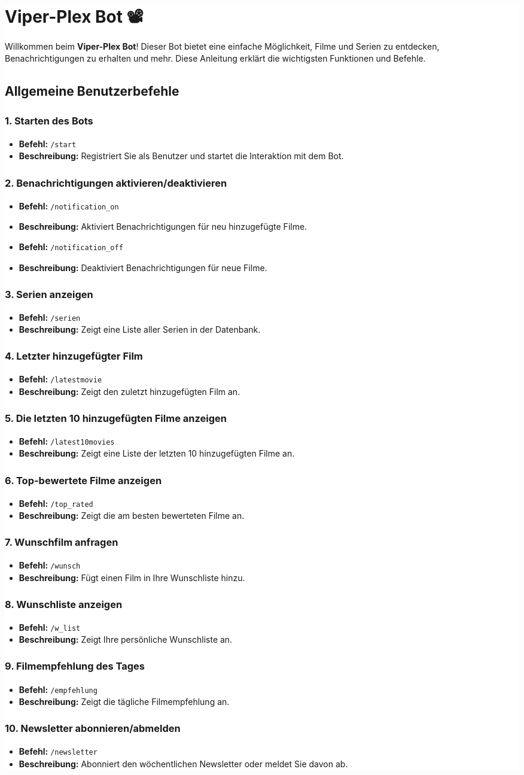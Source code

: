 # Viper-Plex Bot 📽️

Willkommen beim **Viper-Plex Bot**! Dieser Bot bietet eine einfache Möglichkeit, Filme und Serien zu entdecken, Benachrichtigungen zu erhalten und mehr. Diese Anleitung erklärt die wichtigsten Funktionen und Befehle.

## Allgemeine Benutzerbefehle

### 1. Starten des Bots
- **Befehl:** `/start`
- **Beschreibung:** Registriert Sie als Benutzer und startet die Interaktion mit dem Bot.

### 2. Benachrichtigungen aktivieren/deaktivieren
- **Befehl:** `/notification_on`
- **Beschreibung:** Aktiviert Benachrichtigungen für neu hinzugefügte Filme.

- **Befehl:** `/notification_off`
- **Beschreibung:** Deaktiviert Benachrichtigungen für neue Filme.

### 3. Serien anzeigen
- **Befehl:** `/serien`
- **Beschreibung:** Zeigt eine Liste aller Serien in der Datenbank.

### 4. Letzter hinzugefügter Film
- **Befehl:** `/latestmovie`
- **Beschreibung:** Zeigt den zuletzt hinzugefügten Film an.

### 5. Die letzten 10 hinzugefügten Filme anzeigen
- **Befehl:** `/latest10movies`
- **Beschreibung:** Zeigt eine Liste der letzten 10 hinzugefügten Filme an.

### 6. Top-bewertete Filme anzeigen
- **Befehl:** `/top_rated`
- **Beschreibung:** Zeigt die am besten bewerteten Filme an.

### 7. Wunschfilm anfragen
- **Befehl:** `/wunsch`
- **Beschreibung:** Fügt einen Film in Ihre Wunschliste hinzu.

### 8. Wunschliste anzeigen
- **Befehl:** `/w_list`
- **Beschreibung:** Zeigt Ihre persönliche Wunschliste an.

### 9. Filmempfehlung des Tages
- **Befehl:** `/empfehlung`
- **Beschreibung:** Zeigt die tägliche Filmempfehlung an.

### 10. Newsletter abonnieren/abmelden
- **Befehl:** `/newsletter`
- **Beschreibung:** Abonniert den wöchentlichen Newsletter oder meldet Sie davon ab.
